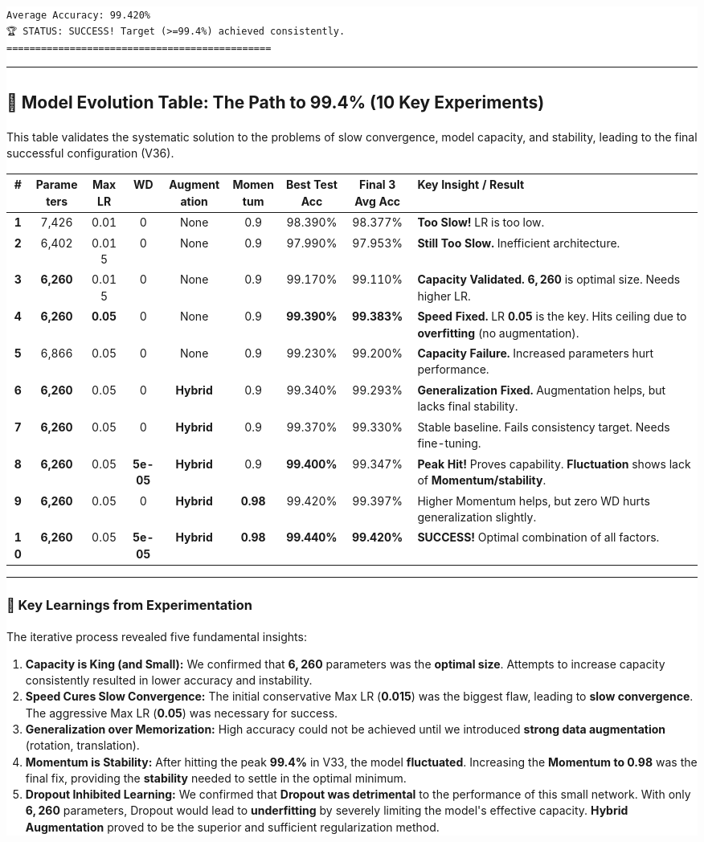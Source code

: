 ```
Average Accuracy: 99.420%
🏆 STATUS: SUCCESS! Target (>=99.4%) achieved consistently.
==============================================
```

---

## 🔬 Model Evolution Table: The Path to $\mathbf{99.4\%}$ (10 Key Experiments)

This table validates the systematic solution to the problems of slow convergence, model capacity, and stability, leading to the final successful configuration ($\text{V36}$).

| \# | Parameters | Max LR | WD | Augmentation | Momentum | Best Test Acc | Final 3 Avg Acc | Key Insight / Result |
| :---: | :---: | :---: | :---: | :---: | :---: | :---: | :---: | :--- |
| **1** | 7,426 | 0.01 | 0 | None | 0.9 | 98.390% | 98.377% | **Too Slow!** LR is too low. |
| **2** | 6,402 | 0.015 | 0 | None | 0.9 | 97.990% | 97.953% | **Still Too Slow.** Inefficient architecture. |
| **3** | **6,260** | 0.015 | 0 | None | 0.9 | 99.170% | 99.110% | **Capacity Validated.** $\mathbf{6,260}$ is optimal size. Needs higher LR. |
| **4** | **6,260** | **0.05** | 0 | None | 0.9 | **99.390%** | **99.383%** | **Speed Fixed.** LR $\mathbf{0.05}$ is the key. Hits ceiling due to **overfitting** (no augmentation). |
| **5** | 6,866 | 0.05 | 0 | None | 0.9 | 99.230% | 99.200% | **Capacity Failure.** Increased parameters hurt performance. |
| **6** | **6,260** | 0.05 | 0 | **Hybrid** | 0.9 | 99.340% | 99.293% | **Generalization Fixed.** Augmentation helps, but lacks final stability. |
| **7** | **6,260** | 0.05 | 0 | **Hybrid** | 0.9 | 99.370% | 99.330% | Stable baseline. Fails consistency target. Needs fine-tuning. |
| **8** | **6,260** | 0.05 | **5e-05** | **Hybrid** | 0.9 | **99.400%** | 99.347% | **Peak Hit!** Proves capability. **Fluctuation** shows lack of **Momentum/stability**. |
| **9** | **6,260** | 0.05 | 0 | **Hybrid** | **0.98** | 99.420% | 99.397% | Higher Momentum helps, but zero WD hurts generalization slightly. |
| **10** | **6,260** | 0.05 | **5e-05** | **Hybrid** | **0.98** | **99.440%** | **99.420%** | **SUCCESS!** Optimal combination of all factors. |

***

### 🧠 Key Learnings from Experimentation

The iterative process revealed five fundamental insights:

1.  **Capacity is King (and Small):** We confirmed that $\mathbf{6,260}$ parameters was the **optimal size**. Attempts to increase capacity consistently resulted in lower accuracy and instability.
2.  **Speed Cures Slow Convergence:** The initial conservative $\text{Max LR}$ ($\mathbf{0.015}$) was the biggest flaw, leading to **slow convergence**. The aggressive $\text{Max LR}$ ($\mathbf{0.05}$) was necessary for success.
3.  **Generalization over Memorization:** High accuracy could not be achieved until we introduced **strong data augmentation** (rotation, translation).
4.  **Momentum is Stability:** After hitting the peak $\mathbf{99.4\%}$ in $\text{V33}$, the model **fluctuated**. Increasing the **Momentum to $\mathbf{0.98}$** was the final fix, providing the **stability** needed to settle in the optimal minimum.
5.  **Dropout Inhibited Learning:** We confirmed that **Dropout was detrimental** to the performance of this small network. With only $\mathbf{6,260}$ parameters, Dropout would lead to **underfitting** by severely limiting the model's effective capacity. **Hybrid Augmentation** proved to be the superior and sufficient regularization method.
